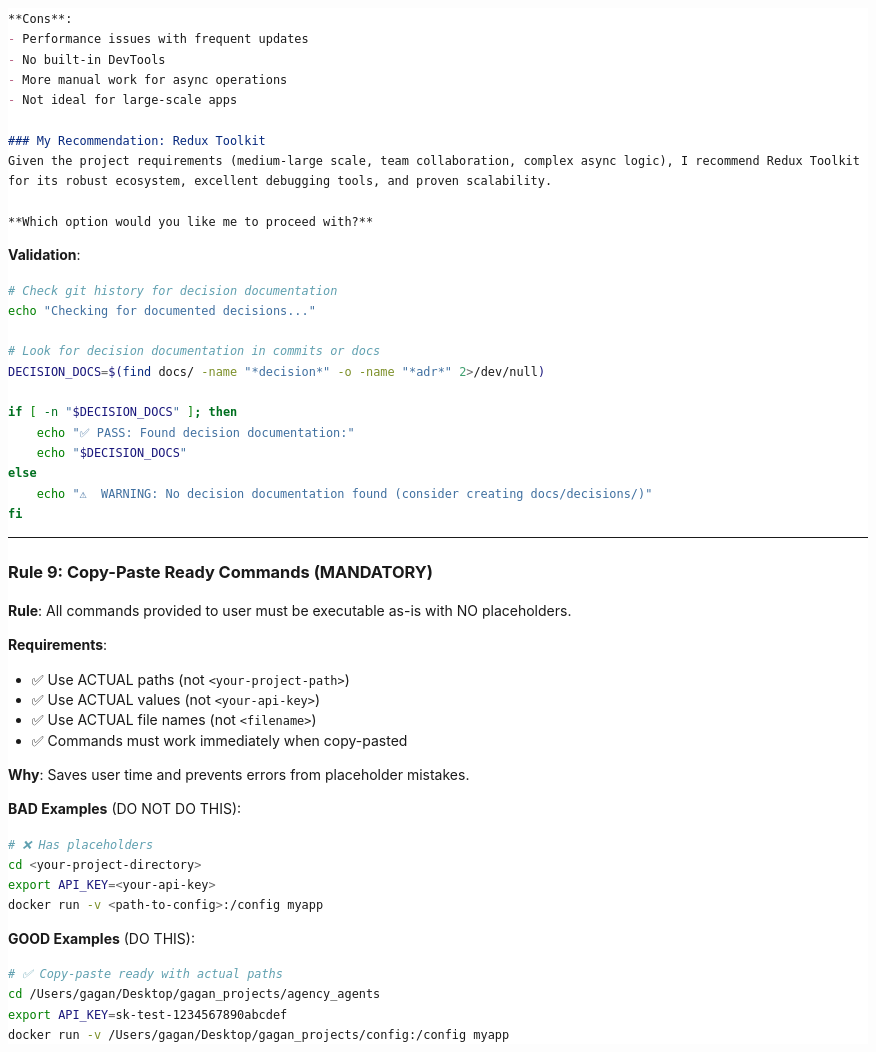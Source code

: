 ```markdown
**Cons**:
- Performance issues with frequent updates
- No built-in DevTools
- More manual work for async operations
- Not ideal for large-scale apps

### My Recommendation: Redux Toolkit
Given the project requirements (medium-large scale, team collaboration, complex async logic), I recommend Redux Toolkit for its robust ecosystem, excellent debugging tools, and proven scalability.

**Which option would you like me to proceed with?**
```

**Validation**:
```bash
# Check git history for decision documentation
echo "Checking for documented decisions..."

# Look for decision documentation in commits or docs
DECISION_DOCS=$(find docs/ -name "*decision*" -o -name "*adr*" 2>/dev/null)

if [ -n "$DECISION_DOCS" ]; then
    echo "✅ PASS: Found decision documentation:"
    echo "$DECISION_DOCS"
else
    echo "⚠️  WARNING: No decision documentation found (consider creating docs/decisions/)"
fi
```

---

### Rule 9: Copy-Paste Ready Commands (MANDATORY)

**Rule**: All commands provided to user must be executable as-is with NO placeholders.

**Requirements**:
- ✅ Use ACTUAL paths (not `<your-project-path>`)
- ✅ Use ACTUAL values (not `<your-api-key>`)
- ✅ Use ACTUAL file names (not `<filename>`)
- ✅ Commands must work immediately when copy-pasted

**Why**: Saves user time and prevents errors from placeholder mistakes.

**BAD Examples** (DO NOT DO THIS):
```bash
# ❌ Has placeholders
cd <your-project-directory>
export API_KEY=<your-api-key>
docker run -v <path-to-config>:/config myapp
```

**GOOD Examples** (DO THIS):
```bash
# ✅ Copy-paste ready with actual paths
cd /Users/gagan/Desktop/gagan_projects/agency_agents
export API_KEY=sk-test-1234567890abcdef
docker run -v /Users/gagan/Desktop/gagan_projects/config:/config myapp
```
